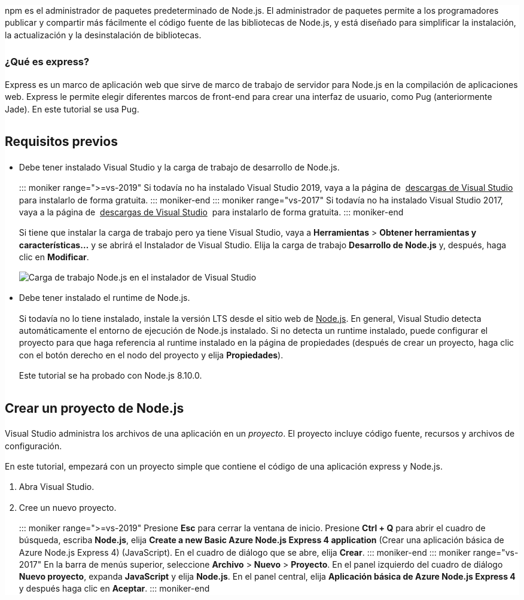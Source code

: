 npm es el administrador de paquetes predeterminado de Node.js. El administrador de paquetes permite a los programadores publicar y compartir más fácilmente el código fuente de las bibliotecas de Node.js, y está diseñado para simplificar la instalación, la actualización y la desinstalación de bibliotecas.

### <a name="what-is-express"></a>¿Qué es express?

Express es un marco de aplicación web que sirve de marco de trabajo de servidor para Node.js en la compilación de aplicaciones web. Express le permite elegir diferentes marcos de front-end para crear una interfaz de usuario, como Pug (anteriormente Jade). En este tutorial se usa Pug.

## <a name="prerequisites"></a>Requisitos previos

* Debe tener instalado Visual Studio y la carga de trabajo de desarrollo de Node.js.

    ::: moniker range=">=vs-2019"
    Si todavía no ha instalado Visual Studio 2019, vaya a la página de  [descargas de Visual Studio](https://visualstudio.microsoft.com/downloads/)  para instalarlo de forma gratuita.
    ::: moniker-end
    ::: moniker range="vs-2017"
    Si todavía no ha instalado Visual Studio 2017, vaya a la página de  [descargas de Visual Studio](https://visualstudio.microsoft.com/downloads/)  para instalarlo de forma gratuita.
    ::: moniker-end

    Si tiene que instalar la carga de trabajo pero ya tiene Visual Studio, vaya a **Herramientas** > **Obtener herramientas y características…** y se abrirá el Instalador de Visual Studio. Elija la carga de trabajo **Desarrollo de Node.js** y, después, haga clic en **Modificar**.

    ![Carga de trabajo Node.js en el instalador de Visual Studio](../ide/media/quickstart-nodejs-workload.png)

* Debe tener instalado el runtime de Node.js.

    Si todavía no lo tiene instalado, instale la versión LTS desde el sitio web de [Node.js](https://nodejs.org/en/download/). En general, Visual Studio detecta automáticamente el entorno de ejecución de Node.js instalado. Si no detecta un runtime instalado, puede configurar el proyecto para que haga referencia al runtime instalado en la página de propiedades (después de crear un proyecto, haga clic con el botón derecho en el nodo del proyecto y elija **Propiedades**).

    Este tutorial se ha probado con Node.js 8.10.0.

## <a name="create-a-new-nodejs-project"></a>Crear un proyecto de Node.js

Visual Studio administra los archivos de una aplicación en un *proyecto*. El proyecto incluye código fuente, recursos y archivos de configuración.

En este tutorial, empezará con un proyecto simple que contiene el código de una aplicación express y Node.js.

1. Abra Visual Studio.

1. Cree un nuevo proyecto.

    ::: moniker range=">=vs-2019"
    Presione **Esc** para cerrar la ventana de inicio. Presione **Ctrl + Q** para abrir el cuadro de búsqueda, escriba **Node.js**, elija **Create a new Basic Azure Node.js Express 4 application** (Crear una aplicación básica de Azure Node.js Express 4) (JavaScript). En el cuadro de diálogo que se abre, elija **Crear**.
    ::: moniker-end
    ::: moniker range="vs-2017"
    En la barra de menús superior, seleccione **Archivo** > **Nuevo** > **Proyecto**. En el panel izquierdo del cuadro de diálogo **Nuevo proyecto**, expanda **JavaScript** y elija **Node.js**. En el panel central, elija **Aplicación básica de Azure Node.js Express 4** y después haga clic en **Aceptar**.
    ::: moniker-end